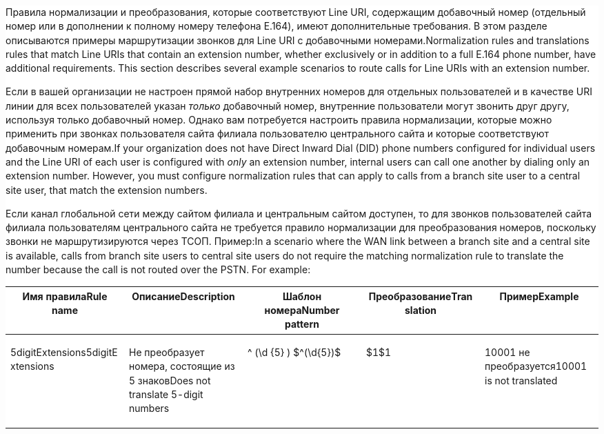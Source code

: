 <span data-ttu-id="a0516-p108">Правила нормализации и преобразования, которые соответствуют Line URI, содержащим добавочный номер (отдельный номер или в дополнении к полному номеру телефона E.164), имеют дополнительные требования. В этом разделе описываются примеры маршрутизации звонков для Line URI с добавочными номерами.</span><span class="sxs-lookup"><span data-stu-id="a0516-p108">Normalization rules and translations rules that match Line URIs that contain an extension number, whether exclusively or in addition to a full E.164 phone number, have additional requirements. This section describes several example scenarios to route calls for Line URIs with an extension number.</span></span>

<span data-ttu-id="a0516-p109">Если в вашей организации не настроен прямой набор внутренних номеров для отдельных пользователей и в качестве URI линии для всех пользователей указан *только* добавочный номер, внутренние пользователи могут звонить друг другу, используя только добавочный номер. Однако вам потребуется настроить правила нормализации, которые можно применить при звонках пользователя сайта филиала пользователю центрального сайта и которые соответствуют добавочным номерам.</span><span class="sxs-lookup"><span data-stu-id="a0516-p109">If your organization does not have Direct Inward Dial (DID) phone numbers configured for individual users and the Line URI of each user is configured with *only* an extension number, internal users can call one another by dialing only an extension number. However, you must configure normalization rules that can apply to calls from a branch site user to a central site user, that match the extension numbers.</span></span>

<span data-ttu-id="a0516-p110">Если канал глобальной сети между сайтом филиала и центральным сайтом доступен, то для звонков пользователей сайта филиала пользователям центрального сайта не требуется правило нормализации для преобразования номеров, поскольку звонки не маршрутизируются через ТСОП. Пример:</span><span class="sxs-lookup"><span data-stu-id="a0516-p110">In a scenario where the WAN link between a branch site and a central site is available, calls from branch site users to central site users do not require the matching normalization rule to translate the number because the call is not routed over the PSTN. For example:</span></span>


<table>
<colgroup>
<col style="width: 20%" />
<col style="width: 20%" />
<col style="width: 20%" />
<col style="width: 20%" />
<col style="width: 20%" />
</colgroup>
<thead>
<tr class="header">
<th><span data-ttu-id="a0516-149">Имя правила</span><span class="sxs-lookup"><span data-stu-id="a0516-149">Rule name</span></span></th>
<th><span data-ttu-id="a0516-150">Описание</span><span class="sxs-lookup"><span data-stu-id="a0516-150">Description</span></span></th>
<th><span data-ttu-id="a0516-151">Шаблон номера</span><span class="sxs-lookup"><span data-stu-id="a0516-151">Number pattern</span></span></th>
<th><span data-ttu-id="a0516-152">Преобразование</span><span class="sxs-lookup"><span data-stu-id="a0516-152">Translation</span></span></th>
<th><span data-ttu-id="a0516-153">Пример</span><span class="sxs-lookup"><span data-stu-id="a0516-153">Example</span></span></th>
</tr>
</thead>
<tbody>
<tr class="odd">
<td><p><span data-ttu-id="a0516-154">5digitExtensions</span><span class="sxs-lookup"><span data-stu-id="a0516-154">5digitExtensions</span></span></p></td>
<td><p><span data-ttu-id="a0516-155">Не преобразует номера, состоящие из 5 знаков</span><span class="sxs-lookup"><span data-stu-id="a0516-155">Does not translate 5-digit numbers</span></span></p></td>
<td><p><span data-ttu-id="a0516-156">^ (\d {5} ) $</span><span class="sxs-lookup"><span data-stu-id="a0516-156">^(\d{5})$</span></span></p></td>
<td><p><span data-ttu-id="a0516-157">$1</span><span class="sxs-lookup"><span data-stu-id="a0516-157">$1</span></span></p></td>
<td><p><span data-ttu-id="a0516-158">10001 не преобразуется</span><span class="sxs-lookup"><span data-stu-id="a0516-158">10001 is not translated</span></span></p></td>
</tr>
</tbody>